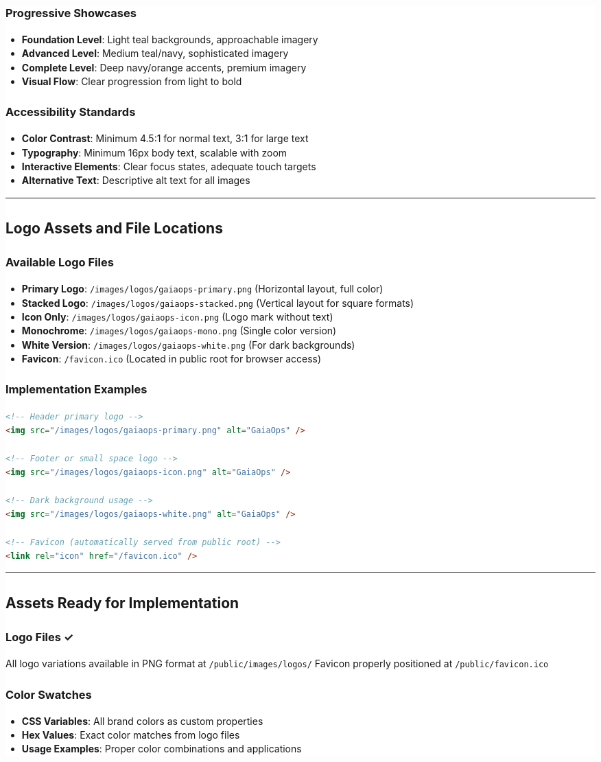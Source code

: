 ### Progressive Showcases
- **Foundation Level**: Light teal backgrounds, approachable imagery
- **Advanced Level**: Medium teal/navy, sophisticated imagery  
- **Complete Level**: Deep navy/orange accents, premium imagery
- **Visual Flow**: Clear progression from light to bold

### Accessibility Standards
- **Color Contrast**: Minimum 4.5:1 for normal text, 3:1 for large text
- **Typography**: Minimum 16px body text, scalable with zoom
- **Interactive Elements**: Clear focus states, adequate touch targets
- **Alternative Text**: Descriptive alt text for all images

---

## Logo Assets and File Locations

### Available Logo Files
- **Primary Logo**: `/images/logos/gaiaops-primary.png` (Horizontal layout, full color)
- **Stacked Logo**: `/images/logos/gaiaops-stacked.png` (Vertical layout for square formats)
- **Icon Only**: `/images/logos/gaiaops-icon.png` (Logo mark without text)
- **Monochrome**: `/images/logos/gaiaops-mono.png` (Single color version)
- **White Version**: `/images/logos/gaiaops-white.png` (For dark backgrounds)
- **Favicon**: `/favicon.ico` (Located in public root for browser access)

### Implementation Examples
```html
<!-- Header primary logo -->
<img src="/images/logos/gaiaops-primary.png" alt="GaiaOps" />

<!-- Footer or small space logo -->
<img src="/images/logos/gaiaops-icon.png" alt="GaiaOps" />

<!-- Dark background usage -->
<img src="/images/logos/gaiaops-white.png" alt="GaiaOps" />

<!-- Favicon (automatically served from public root) -->
<link rel="icon" href="/favicon.ico" />
```

---

## Assets Ready for Implementation

### Logo Files ✓
All logo variations available in PNG format at `/public/images/logos/`
Favicon properly positioned at `/public/favicon.ico`

### Color Swatches
- **CSS Variables**: All brand colors as custom properties
- **Hex Values**: Exact color matches from logo files
- **Usage Examples**: Proper color combinations and applications
